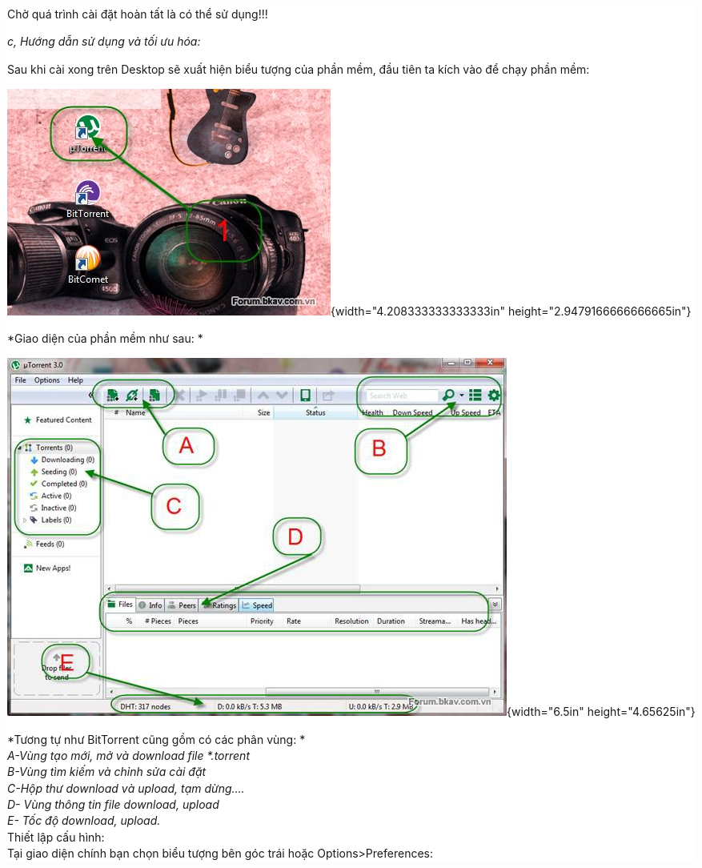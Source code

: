 Chờ quá trình cài đặt hoàn tất là có thể sử dụng!!!

*c, Hướng dẫn sử dụng và tối ưu hóa:*

Sau khi cài xong trên Desktop sẽ xuất hiện biểu tượng của phần mềm, đầu
tiên ta kích vào để chạy phần mềm: 

![](3.7.3-huong-dan-su-dung-phan-mem-download-torrent-media/media/image50.jpeg){width="4.208333333333333in"
height="2.9479166666666665in"}

*Giao diện của phần mềm như sau: *

![](3.7.3-huong-dan-su-dung-phan-mem-download-torrent-media/media/image51.jpeg){width="6.5in"
height="4.65625in"}

*Tương tự như BitTorrent cũng gồm có các phân vùng: *\
*A-Vùng tạo mới, mở và download file \*.torrent*\
*B-Vùng tìm kiếm và chỉnh sửa cài đặt*\
*C-Hộp thư download và upload, tạm dừng….*\
*D- Vùng thông tin file download, upload*\
*E- Tốc độ download, upload.*\
Thiết lập cấu hình: \
Tại giao diện chính bạn chọn biểu tượng bên góc trái hoặc
Options&gt;Preferences: 
